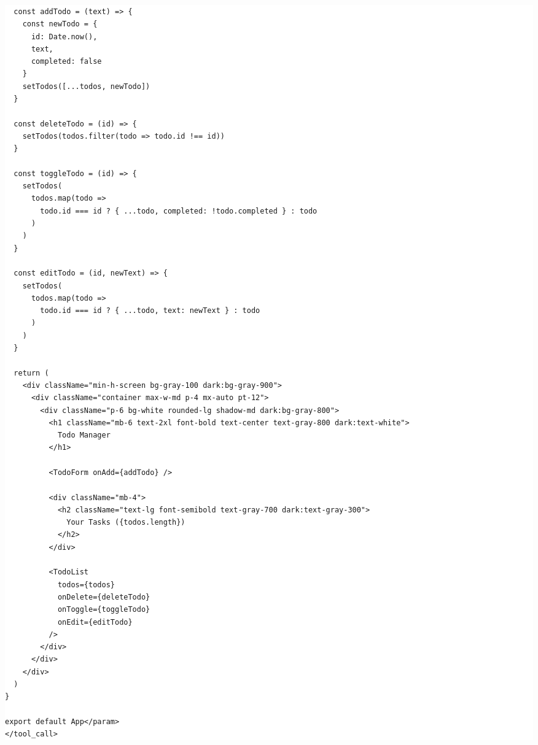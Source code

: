 ```tool_call
  const addTodo = (text) => {
    const newTodo = {
      id: Date.now(),
      text,
      completed: false
    }
    setTodos([...todos, newTodo])
  }

  const deleteTodo = (id) => {
    setTodos(todos.filter(todo => todo.id !== id))
  }

  const toggleTodo = (id) => {
    setTodos(
      todos.map(todo => 
        todo.id === id ? { ...todo, completed: !todo.completed } : todo
      )
    )
  }

  const editTodo = (id, newText) => {
    setTodos(
      todos.map(todo => 
        todo.id === id ? { ...todo, text: newText } : todo
      )
    )
  }

  return (
    <div className="min-h-screen bg-gray-100 dark:bg-gray-900">
      <div className="container max-w-md p-4 mx-auto pt-12">
        <div className="p-6 bg-white rounded-lg shadow-md dark:bg-gray-800">
          <h1 className="mb-6 text-2xl font-bold text-center text-gray-800 dark:text-white">
            Todo Manager
          </h1>
          
          <TodoForm onAdd={addTodo} />
          
          <div className="mb-4">
            <h2 className="text-lg font-semibold text-gray-700 dark:text-gray-300">
              Your Tasks ({todos.length})
            </h2>
          </div>
          
          <TodoList 
            todos={todos}
            onDelete={deleteTodo}
            onToggle={toggleTodo}
            onEdit={editTodo}
          />
        </div>
      </div>
    </div>
  )
}

export default App</param>
</tool_call>
```
